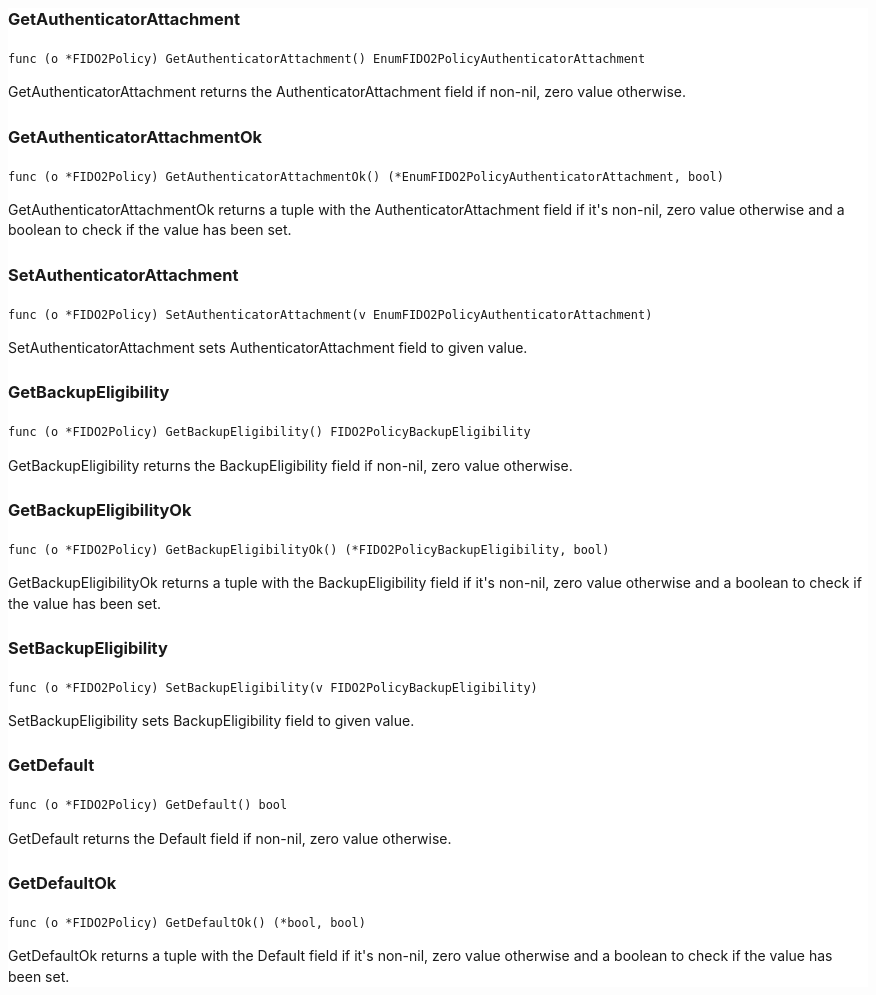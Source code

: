 
### GetAuthenticatorAttachment

`func (o *FIDO2Policy) GetAuthenticatorAttachment() EnumFIDO2PolicyAuthenticatorAttachment`

GetAuthenticatorAttachment returns the AuthenticatorAttachment field if non-nil, zero value otherwise.

### GetAuthenticatorAttachmentOk

`func (o *FIDO2Policy) GetAuthenticatorAttachmentOk() (*EnumFIDO2PolicyAuthenticatorAttachment, bool)`

GetAuthenticatorAttachmentOk returns a tuple with the AuthenticatorAttachment field if it's non-nil, zero value otherwise
and a boolean to check if the value has been set.

### SetAuthenticatorAttachment

`func (o *FIDO2Policy) SetAuthenticatorAttachment(v EnumFIDO2PolicyAuthenticatorAttachment)`

SetAuthenticatorAttachment sets AuthenticatorAttachment field to given value.


### GetBackupEligibility

`func (o *FIDO2Policy) GetBackupEligibility() FIDO2PolicyBackupEligibility`

GetBackupEligibility returns the BackupEligibility field if non-nil, zero value otherwise.

### GetBackupEligibilityOk

`func (o *FIDO2Policy) GetBackupEligibilityOk() (*FIDO2PolicyBackupEligibility, bool)`

GetBackupEligibilityOk returns a tuple with the BackupEligibility field if it's non-nil, zero value otherwise
and a boolean to check if the value has been set.

### SetBackupEligibility

`func (o *FIDO2Policy) SetBackupEligibility(v FIDO2PolicyBackupEligibility)`

SetBackupEligibility sets BackupEligibility field to given value.


### GetDefault

`func (o *FIDO2Policy) GetDefault() bool`

GetDefault returns the Default field if non-nil, zero value otherwise.

### GetDefaultOk

`func (o *FIDO2Policy) GetDefaultOk() (*bool, bool)`

GetDefaultOk returns a tuple with the Default field if it's non-nil, zero value otherwise
and a boolean to check if the value has been set.
